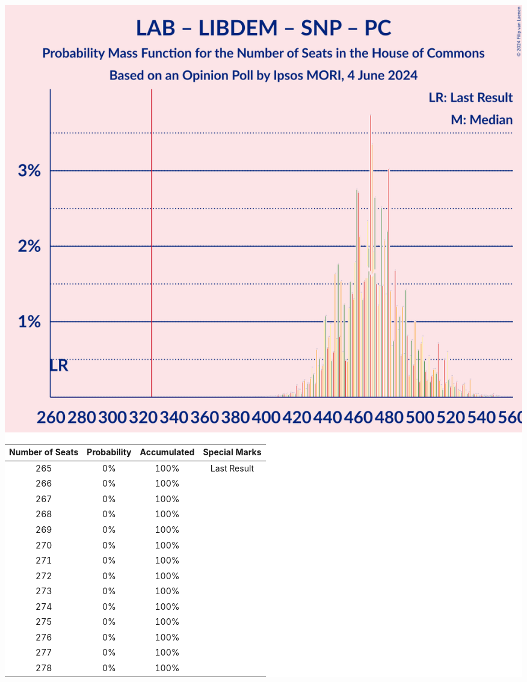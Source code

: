 ![Graph with seats probability mass function not yet produced](2024-06-04-IpsosMORI-coalitions-seats-pmf-lab–libdem–snp–pc.png "Seats Probability Mass Function")

| Number of Seats | Probability | Accumulated | Special Marks |
|:---------------:|:-----------:|:-----------:|:-------------:|
| 265 | 0% | 100% | Last Result |
| 266 | 0% | 100% |  |
| 267 | 0% | 100% |  |
| 268 | 0% | 100% |  |
| 269 | 0% | 100% |  |
| 270 | 0% | 100% |  |
| 271 | 0% | 100% |  |
| 272 | 0% | 100% |  |
| 273 | 0% | 100% |  |
| 274 | 0% | 100% |  |
| 275 | 0% | 100% |  |
| 276 | 0% | 100% |  |
| 277 | 0% | 100% |  |
| 278 | 0% | 100% |  |